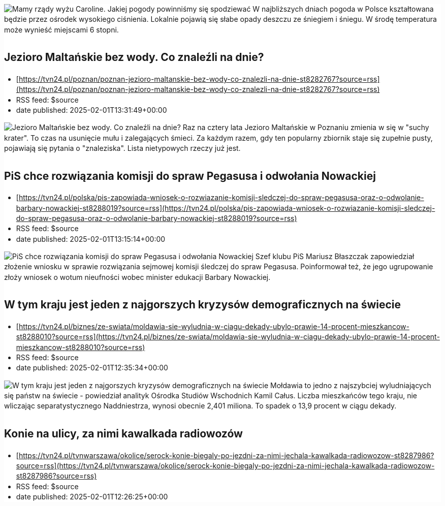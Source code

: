 <img src="https://tvn24.pl/najnowsze/cdn-zdjecie-360794-deszcz-ze-sniegiem-snieg-ph8288106/alternates/LANDSCAPE_1280" alt="Mamy rządy wyżu Caroline. Jakiej pogody powinniśmy się spodziewać" />
    W najbliższych dniach pogoda w Polsce kształtowana będzie przez ośrodek wysokiego ciśnienia. Lokalnie pojawią się słabe opady deszczu ze śniegiem i śniegu. W środę temperatura może wynieść miejscami 6 stopni.

## Jezioro Maltańskie bez wody. Co znaleźli na dnie?
 - [https://tvn24.pl/poznan/poznan-jezioro-maltanskie-bez-wody-co-znalezli-na-dnie-st8282767?source=rss](https://tvn24.pl/poznan/poznan-jezioro-maltanskie-bez-wody-co-znalezli-na-dnie-st8282767?source=rss)
 - RSS feed: $source
 - date published: 2025-02-01T13:31:49+00:00

<img src="https://tvn24.pl/najnowsze/cdn-zdjecie-8600373-jezioro-maltanskie-bez-wody-ph8287966/alternates/LANDSCAPE_1280" alt="Jezioro Maltańskie bez wody. Co znaleźli na dnie?" />
    Raz na cztery lata Jezioro Maltańskie w Poznaniu zmienia w się w "suchy krater". To czas na usunięcie mułu i zalegających śmieci. Za każdym razem, gdy ten popularny zbiornik staje się zupełnie pusty, pojawiają się pytania o "znaleziska". Lista nietypowych rzeczy już jest.

## PiS chce rozwiązania komisji do spraw Pegasusa i odwołania Nowackiej
 - [https://tvn24.pl/polska/pis-zapowiada-wniosek-o-rozwiazanie-komisji-sledczej-do-spraw-pegasusa-oraz-o-odwolanie-barbary-nowackiej-st8288019?source=rss](https://tvn24.pl/polska/pis-zapowiada-wniosek-o-rozwiazanie-komisji-sledczej-do-spraw-pegasusa-oraz-o-odwolanie-barbary-nowackiej-st8288019?source=rss)
 - RSS feed: $source
 - date published: 2025-02-01T13:15:14+00:00

<img src="https://tvn24.pl/najnowsze/cdn-zdjecie-2650006-mariusz-blaszczak-radoslaw-fogiel-jan-kanthak-ph8288026/alternates/LANDSCAPE_1280" alt="PiS chce rozwiązania komisji do spraw Pegasusa i odwołania Nowackiej" />
    Szef klubu PiS Mariusz Błaszczak zapowiedział złożenie wniosku w sprawie rozwiązania sejmowej komisji śledczej do spraw Pegasusa. Poinformował też, że jego ugrupowanie złoży wniosek o wotum nieufności wobec minister edukacji Barbary Nowackiej.

## W tym kraju jest jeden z najgorszych kryzysów demograficznych na świecie
 - [https://tvn24.pl/biznes/ze-swiata/moldawia-sie-wyludnia-w-ciagu-dekady-ubylo-prawie-14-procent-mieszkancow-st8288010?source=rss](https://tvn24.pl/biznes/ze-swiata/moldawia-sie-wyludnia-w-ciagu-dekady-ubylo-prawie-14-procent-mieszkancow-st8288010?source=rss)
 - RSS feed: $source
 - date published: 2025-02-01T12:35:34+00:00

<img src="https://tvn24.pl/najnowsze/cdn-zdjecie-5640391-shutterstock-2556367821-ph8288009/alternates/LANDSCAPE_1280" alt="W tym kraju jest jeden z najgorszych kryzysów demograficznych na świecie" />
    Mołdawia to jedno z najszybciej wyludniających się państw na świecie - powiedział analityk Ośrodka Studiów Wschodnich Kamil Całus. Liczba mieszkańców tego kraju, nie wliczając separatystycznego Naddniestrza, wynosi obecnie 2,401 miliona. To spadek o 13,9 procent w ciągu dekady.

## Konie na ulicy, za nimi kawalkada radiowozów
 - [https://tvn24.pl/tvnwarszawa/okolice/serock-konie-biegaly-po-jezdni-za-nimi-jechala-kawalkada-radiowozow-st8287986?source=rss](https://tvn24.pl/tvnwarszawa/okolice/serock-konie-biegaly-po-jezdni-za-nimi-jechala-kawalkada-radiowozow-st8287986?source=rss)
 - RSS feed: $source
 - date published: 2025-02-01T12:26:25+00:00
